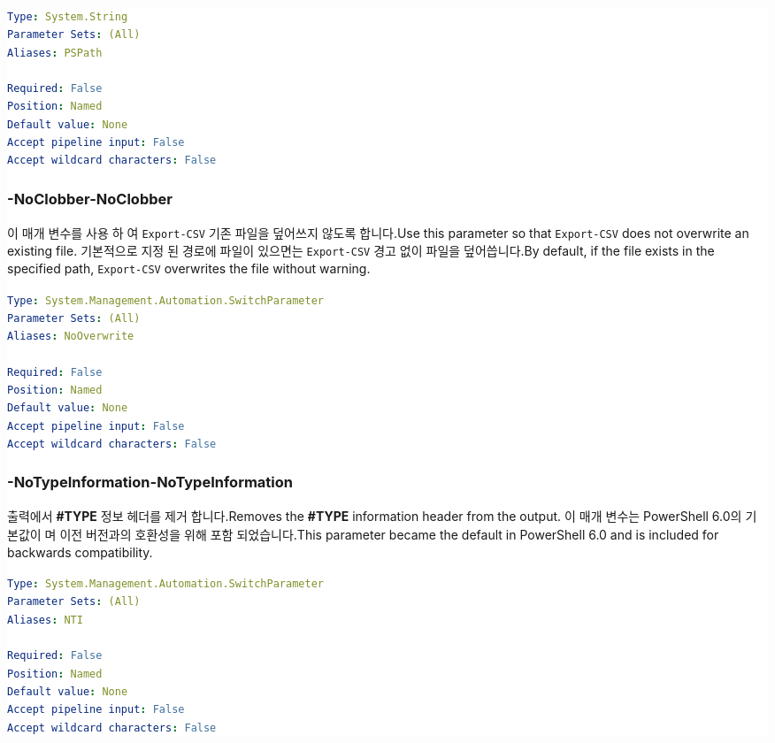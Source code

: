 ```yaml
Type: System.String
Parameter Sets: (All)
Aliases: PSPath

Required: False
Position: Named
Default value: None
Accept pipeline input: False
Accept wildcard characters: False
```

### <span data-ttu-id="28e23-260">-NoClobber</span><span class="sxs-lookup"><span data-stu-id="28e23-260">-NoClobber</span></span>

<span data-ttu-id="28e23-261">이 매개 변수를 사용 하 여 `Export-CSV` 기존 파일을 덮어쓰지 않도록 합니다.</span><span class="sxs-lookup"><span data-stu-id="28e23-261">Use this parameter so that `Export-CSV` does not overwrite an existing file.</span></span> <span data-ttu-id="28e23-262">기본적으로 지정 된 경로에 파일이 있으면는 `Export-CSV` 경고 없이 파일을 덮어씁니다.</span><span class="sxs-lookup"><span data-stu-id="28e23-262">By default, if the file exists in the specified path, `Export-CSV` overwrites the file without warning.</span></span>

```yaml
Type: System.Management.Automation.SwitchParameter
Parameter Sets: (All)
Aliases: NoOverwrite

Required: False
Position: Named
Default value: None
Accept pipeline input: False
Accept wildcard characters: False
```

### <span data-ttu-id="28e23-263">-NoTypeInformation</span><span class="sxs-lookup"><span data-stu-id="28e23-263">-NoTypeInformation</span></span>

<span data-ttu-id="28e23-264">출력에서 **#TYPE** 정보 헤더를 제거 합니다.</span><span class="sxs-lookup"><span data-stu-id="28e23-264">Removes the **#TYPE** information header from the output.</span></span> <span data-ttu-id="28e23-265">이 매개 변수는 PowerShell 6.0의 기본값이 며 이전 버전과의 호환성을 위해 포함 되었습니다.</span><span class="sxs-lookup"><span data-stu-id="28e23-265">This parameter became the default in PowerShell 6.0 and is included for backwards compatibility.</span></span>

```yaml
Type: System.Management.Automation.SwitchParameter
Parameter Sets: (All)
Aliases: NTI

Required: False
Position: Named
Default value: None
Accept pipeline input: False
Accept wildcard characters: False
```
